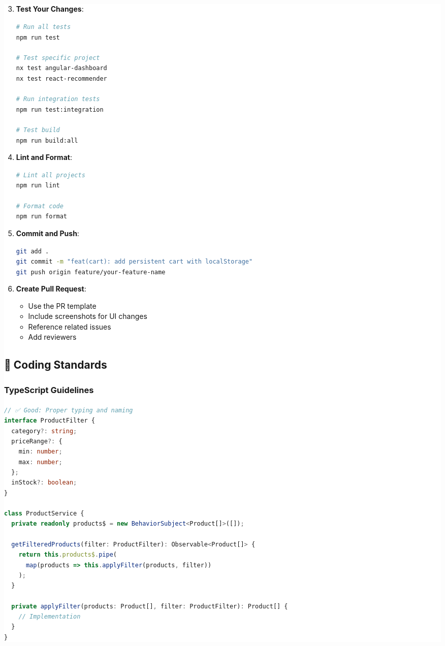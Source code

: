 3. **Test Your Changes**:
   ```bash
   # Run all tests
   npm run test
   
   # Test specific project
   nx test angular-dashboard
   nx test react-recommender
   
   # Run integration tests
   npm run test:integration
   
   # Test build
   npm run build:all
   ```

4. **Lint and Format**:
   ```bash
   # Lint all projects
   npm run lint
   
   # Format code
   npm run format
   ```

5. **Commit and Push**:
   ```bash
   git add .
   git commit -m "feat(cart): add persistent cart with localStorage"
   git push origin feature/your-feature-name
   ```

6. **Create Pull Request**:
   - Use the PR template
   - Include screenshots for UI changes
   - Reference related issues
   - Add reviewers

## 📝 Coding Standards

### TypeScript Guidelines

```typescript
// ✅ Good: Proper typing and naming
interface ProductFilter {
  category?: string;
  priceRange?: {
    min: number;
    max: number;
  };
  inStock?: boolean;
}

class ProductService {
  private readonly products$ = new BehaviorSubject<Product[]>([]);
  
  getFilteredProducts(filter: ProductFilter): Observable<Product[]> {
    return this.products$.pipe(
      map(products => this.applyFilter(products, filter))
    );
  }
  
  private applyFilter(products: Product[], filter: ProductFilter): Product[] {
    // Implementation
  }
}
```
